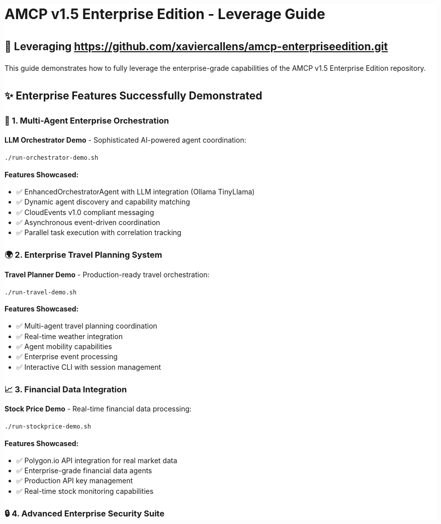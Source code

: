 # AMCP v1.5 Enterprise Edition - Leverage Guide

## 🏢 Leveraging https://github.com/xaviercallens/amcp-enterpriseedition.git

This guide demonstrates how to fully leverage the enterprise-grade capabilities of the AMCP v1.5 Enterprise Edition repository.

## ✨ Enterprise Features Successfully Demonstrated

### 🚀 1. Multi-Agent Enterprise Orchestration

**LLM Orchestrator Demo** - Sophisticated AI-powered agent coordination:
```bash
./run-orchestrator-demo.sh
```

**Features Showcased:**
- ✅ EnhancedOrchestratorAgent with LLM integration (Ollama TinyLlama)
- ✅ Dynamic agent discovery and capability matching
- ✅ CloudEvents v1.0 compliant messaging
- ✅ Asynchronous event-driven coordination
- ✅ Parallel task execution with correlation tracking

### 🌍 2. Enterprise Travel Planning System

**Travel Planner Demo** - Production-ready travel orchestration:
```bash
./run-travel-demo.sh
```

**Features Showcased:**
- ✅ Multi-agent travel planning coordination
- ✅ Real-time weather integration
- ✅ Agent mobility capabilities
- ✅ Enterprise event processing
- ✅ Interactive CLI with session management

### 📈 3. Financial Data Integration

**Stock Price Demo** - Real-time financial data processing:
```bash
./run-stockprice-demo.sh
```

**Features Showcased:**
- ✅ Polygon.io API integration for real market data
- ✅ Enterprise-grade financial data agents
- ✅ Production API key management
- ✅ Real-time stock monitoring capabilities

### 🔒 4. Advanced Enterprise Security Suite
